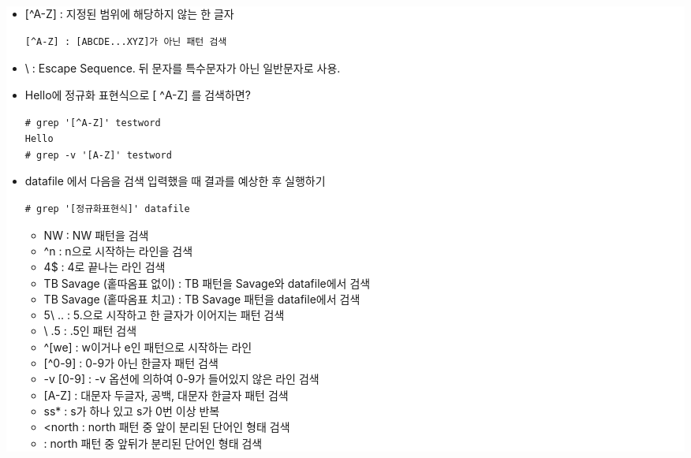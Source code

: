 * [^A-Z] : 지정된 범위에 해당하지 않는 한 글자

  ```
  [^A-Z] : [ABCDE...XYZ]가 아닌 패턴 검색
  ```

* \ : Escape Sequence. 뒤 문자를 특수문자가 아닌 일반문자로 사용.



* Hello에 정규화 표현식으로 [ ^A-Z]  를 검색하면?

  ```
  # grep '[^A-Z]' testword
  Hello
  # grep -v '[A-Z]' testword
  ```

* datafile 에서 다음을 검색 입력했을 때 결과를 예상한 후 실행하기

  ``` 
  # grep '[정규화표현식]' datafile
  ```

  * NW : NW 패턴을 검색
  * ^n : n으로 시작하는 라인을 검색
  * 4$ : 4로 끝나는 라인 검색
  * TB Savage (홑따옴표 없이) : TB 패턴을 Savage와 datafile에서 검색
  * TB Savage (홑따옴표 치고) : TB Savage 패턴을 datafile에서 검색
  * 5\ .. : 5.으로 시작하고 한 글자가 이어지는 패턴 검색
  * \ .5 : .5인 패턴 검색
  * ^[we] : w이거나 e인 패턴으로 시작하는 라인
  * [^0-9] : 0-9가 아닌 한글자 패턴 검색
  * -v [0-9] : -v 옵션에 의하여 0-9가 들어있지 않은 라인 검색
  * [A-Z] : 대문자 두글자, 공백, 대문자 한글자 패턴 검색
  * ss* : s가 하나 있고 s가 0번 이상 반복
  * <north : north 패턴 중 앞이 분리된 단어인 형태 검색
  * <north> : north 패턴 중 앞뒤가 분리된 단어인 형태 검색




